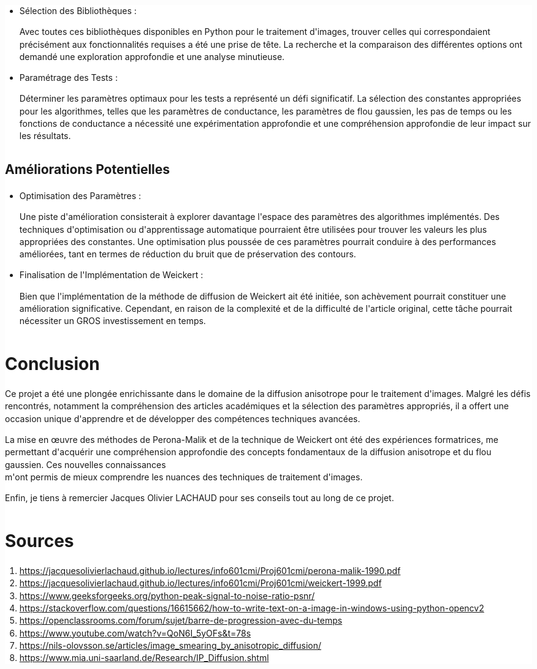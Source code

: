 
- Sélection des Bibliothèques : 

    Avec toutes ces bibliothèques disponibles en Python pour le traitement d'images, 
trouver celles qui correspondaient précisément aux fonctionnalités requises a été 
une prise de tête. La recherche et la comparaison des différentes options ont 
demandé une exploration approfondie et une analyse minutieuse.


- Paramétrage des Tests : 

  Déterminer les paramètres optimaux pour les tests a représenté un défi significatif. 
La sélection des constantes appropriées pour les algorithmes, telles que les paramètres de 
conductance, les paramètres de flou gaussien, les pas de temps ou les fonctions de conductance
a nécessité une expérimentation approfondie et une compréhension approfondie de leur impact sur les résultats.

  
## Améliorations Potentielles
- Optimisation des Paramètres : 

    Une piste d'amélioration consisterait à explorer davantage l'espace des paramètres 
des algorithmes implémentés. Des techniques d'optimisation ou d'apprentissage 
automatique pourraient être utilisées pour trouver les valeurs les plus appropriées 
des constantes. Une optimisation plus poussée de ces paramètres pourrait conduire à des 
performances améliorées, tant en termes de réduction du bruit que de préservation des contours.


- Finalisation de l'Implémentation de Weickert : 

    Bien que l'implémentation de la méthode de diffusion de Weickert ait été initiée, 
son achèvement pourrait constituer une amélioration significative. Cependant, 
en raison de la complexité et de la difficulté de l'article original, cette tâche pourrait 
nécessiter un GROS investissement en temps.

# Conclusion
Ce projet a été une plongée enrichissante dans le domaine de la diffusion anisotrope pour le 
traitement d'images. Malgré les défis rencontrés, notamment la compréhension des articles 
académiques et la sélection des paramètres appropriés, il a offert une occasion unique 
d'apprendre et de développer des compétences techniques avancées.

La mise en œuvre des méthodes de Perona-Malik et de la technique de Weickert ont été des 
expériences formatrices, me permettant d'acquérir une compréhension approfondie des concepts 
fondamentaux de la diffusion anisotrope et du flou gaussien. Ces nouvelles connaissances  
 m'ont permis de mieux comprendre les nuances des techniques de traitement d'images.

Enfin, je tiens à remercier Jacques Olivier LACHAUD pour ses conseils tout au long de ce projet.

# Sources

1. https://jacquesolivierlachaud.github.io/lectures/info601cmi/Proj601cmi/perona-malik-1990.pdf
2. https://jacquesolivierlachaud.github.io/lectures/info601cmi/Proj601cmi/weickert-1999.pdf
3. https://www.geeksforgeeks.org/python-peak-signal-to-noise-ratio-psnr/
4. https://stackoverflow.com/questions/16615662/how-to-write-text-on-a-image-in-windows-using-python-opencv2
5. https://openclassrooms.com/forum/sujet/barre-de-progression-avec-du-temps
6. https://www.youtube.com/watch?v=QoN6I_5yOFs&t=78s
7. https://nils-olovsson.se/articles/image_smearing_by_anisotropic_diffusion/
8. https://www.mia.uni-saarland.de/Research/IP_Diffusion.shtml